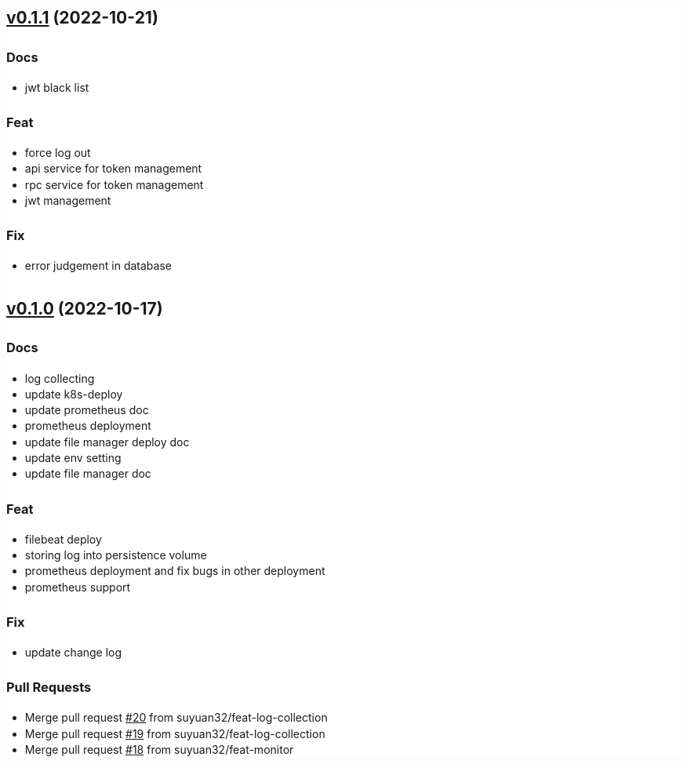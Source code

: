 <a name="v0.1.1"></a>
## [v0.1.1](https://github.com/suyuan32/simple-admin-core/compare/v0.1.0...v0.1.1) (2022-10-21)

### Docs

* jwt black list

### Feat

* force log out
* api service for token management
* rpc service for token management
* jwt management

### Fix

* error judgement in database

<a name="v0.1.0"></a>
## [v0.1.0](https://github.com/suyuan32/simple-admin-core/compare/v0.0.9...v0.1.0) (2022-10-17)

### Docs

* log collecting
* update k8s-deploy
* update prometheus doc
* prometheus deployment
* update file manager deploy doc
* update env setting
* update file manager doc

### Feat

* filebeat deploy
* storing log into persistence volume
* prometheus deployment and fix bugs in other deployment
* prometheus support

### Fix

* update change log

### Pull Requests

* Merge pull request [#20](https://github.com/suyuan32/simple-admin-core/issues/20) from suyuan32/feat-log-collection
* Merge pull request [#19](https://github.com/suyuan32/simple-admin-core/issues/19) from suyuan32/feat-log-collection
* Merge pull request [#18](https://github.com/suyuan32/simple-admin-core/issues/18) from suyuan32/feat-monitor
